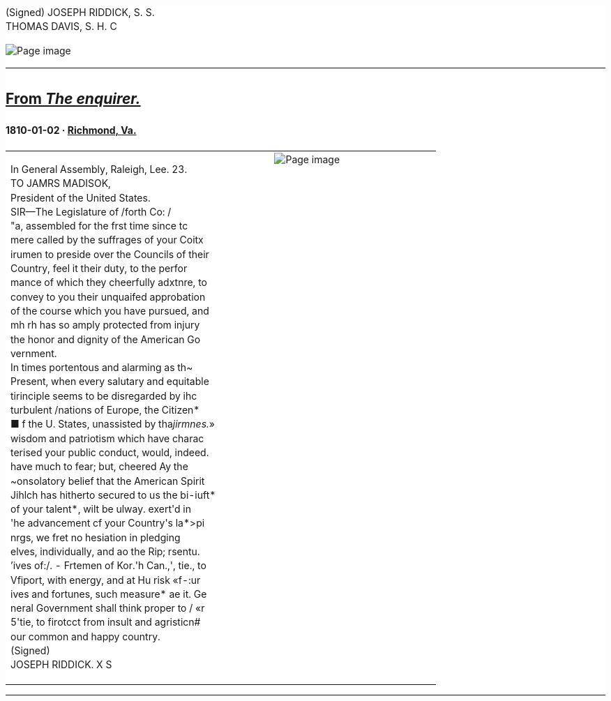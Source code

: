 (Signed) JOSEPH RIDDICK, S. S.  
THOMAS DAVIS, S. H. C
</td><td style="width: 50%; max-height: 75%; margin: auto; display: block;">
<img alt="Page image" src="https://newspapers.digitalnc.org/images/iiif/batch_ncu_RalRegNCWA16n_ver01%2Fdata%2F1809122801%2F0416.jp2/pct:56.674979218620116,59.84325048984222,18.769742310889445,20.30524904609673/!600,600/0/default.jpg"/>
</td>
</tr></table>

---

## [From _The enquirer._](https://www.loc.gov/resource/sn84024736/1810-01-02/ed-1/?sp=2)

#### 1810-01-02 &middot; [Richmond, Va.](http://dbpedia.org/resource/Richmond%2C_Virginia)

<table style="width: 100%;"><tr><td style="width: 50%">

  
In General Assembly, Raleigh, Lee. 23.  
TO JAMRS MADISOK,  
President of the United States.  
SIR—The Legislature of /forth Co: /­  
&quot;a, assembled for the frst time since tc  
mere called by the suffrages of your Coitx­  
irumen to preside over the Councils of their  
Country, feel it their duty, to the perfor­  
mance of which they cheerfully adxtnre, to  
convey to you their unquaifed approbation  
of the course which you have pursued, and  
mh rh has so amply protected from injury  
the honor and dignity of the American Go­  
vernment.  
In times portentous and alarming as th~  
Present, when every salutary and equitable  
tirinciple seems to be disregarded by ihc  
turbulent /nations of Europe, the Citizen*  
■ f the U. States, unassisted by tha*jirmnes.*»  
wisdom and patriotism which have charac­  
terised your public conduct, would, indeed.  
have much to fear; but, cheered Ay the  
~onsolatory belief that the American Spirit  
Jihlch has hitherto secured to us the bi-iuft*  
of your talent*, wilt be ulway. exert&#x27;d in  
&#x27;he advancement cf your Country&#x27;s la*&gt;pi­  
nrgs, we fret no hesiation in pledging  
elves, individually, and ao the Rip; rsentu.  
’ives of:/. - Frtemen of Kor.&#x27;h Can.,&#x27;, tie., to  
Vfiport, with energy, and at Hu risk «f-:ur  
ives and fortunes, such measure* ae it. Ge­  
neral Government shall think proper to / «r­  
5&#x27;tie, to firotcct from insult and agristicn#  
our common and happy country.  
(Signed)  
JOSEPH RIDDICK. X S
</td><td style="width: 50%; max-height: 75%; margin: auto; display: block;">
<img alt="Page image" src="https://tile.loc.gov/image-services/iiif/service:ndnp:vi:batch_vi_loons_ver01:data:sn84024736:00414183839:1810010201:0293/pct:76.00283990060348,5.0907319449518935,16.814578156431192,20.37916615921731/!600,600/0/default.jpg"/>
</td>
</tr></table>

---